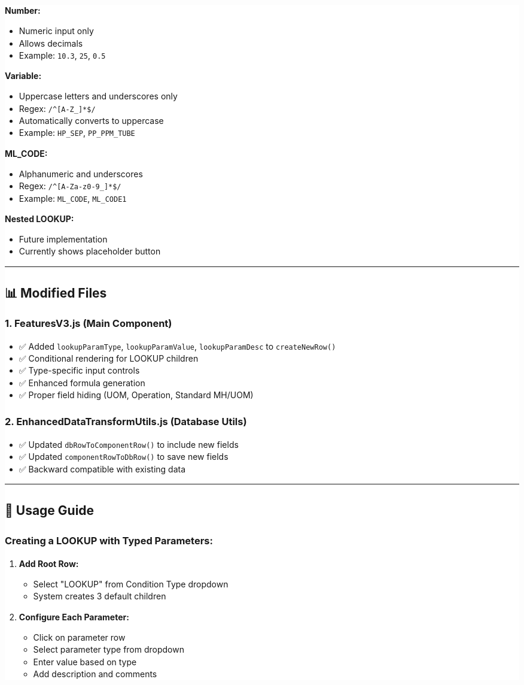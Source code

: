 **Number:**
- Numeric input only
- Allows decimals
- Example: `10.3`, `25`, `0.5`

**Variable:**
- Uppercase letters and underscores only
- Regex: `/^[A-Z_]*$/`
- Automatically converts to uppercase
- Example: `HP_SEP`, `PP_PPM_TUBE`

**ML_CODE:**
- Alphanumeric and underscores
- Regex: `/^[A-Za-z0-9_]*$/`
- Example: `ML_CODE`, `ML_CODE1`

**Nested LOOKUP:**
- Future implementation
- Currently shows placeholder button

---

## 📊 Modified Files

### 1. **FeaturesV3.js** (Main Component)
- ✅ Added `lookupParamType`, `lookupParamValue`, `lookupParamDesc` to `createNewRow()`
- ✅ Conditional rendering for LOOKUP children
- ✅ Type-specific input controls
- ✅ Enhanced formula generation
- ✅ Proper field hiding (UOM, Operation, Standard MH/UOM)

### 2. **EnhancedDataTransformUtils.js** (Database Utils)
- ✅ Updated `dbRowToComponentRow()` to include new fields
- ✅ Updated `componentRowToDbRow()` to save new fields
- ✅ Backward compatible with existing data

---

## 🚀 Usage Guide

### Creating a LOOKUP with Typed Parameters:

1. **Add Root Row:**
   - Select "LOOKUP" from Condition Type dropdown
   - System creates 3 default children

2. **Configure Each Parameter:**
   - Click on parameter row
   - Select parameter type from dropdown
   - Enter value based on type
   - Add description and comments
